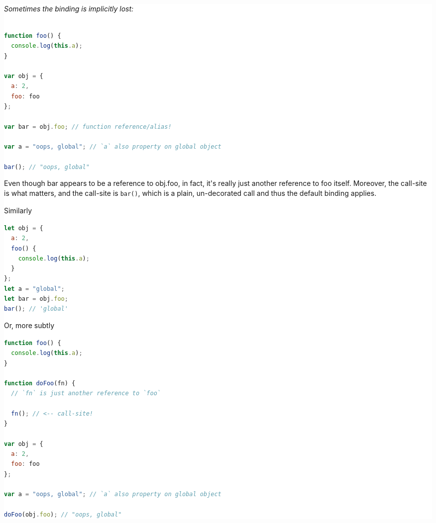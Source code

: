 ###### Sometimes the binding is implicitly lost:

```js
function foo() {
  console.log(this.a);
}

var obj = {
  a: 2,
  foo: foo
};

var bar = obj.foo; // function reference/alias!

var a = "oops, global"; // `a` also property on global object

bar(); // "oops, global"
```

Even though bar appears to be a reference to obj.foo, in fact, it's really just another reference to foo itself. Moreover, the call-site is what matters, and the call-site is `bar()`, which is a plain, un-decorated call and thus the default binding applies.

Similarly

```js
let obj = {
  a: 2,
  foo() {
    console.log(this.a);
  }
};
let a = "global";
let bar = obj.foo;
bar(); // 'global'
```

Or, more subtly

```js
function foo() {
  console.log(this.a);
}

function doFoo(fn) {
  // `fn` is just another reference to `foo`

  fn(); // <-- call-site!
}

var obj = {
  a: 2,
  foo: foo
};

var a = "oops, global"; // `a` also property on global object

doFoo(obj.foo); // "oops, global"
```
